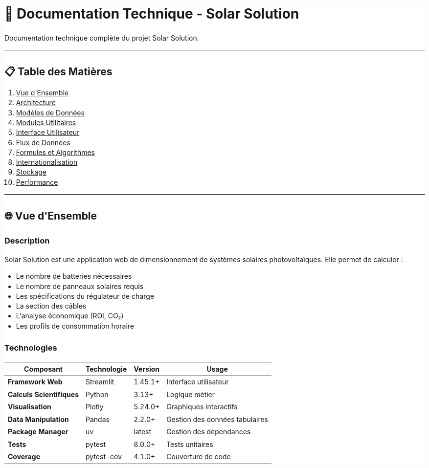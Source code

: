 # 🔧 Documentation Technique - Solar Solution

Documentation technique complète du projet Solar Solution.

---

## 📋 Table des Matières

1. [Vue d'Ensemble](#vue-densemble)
2. [Architecture](#architecture)
3. [Modèles de Données](#modèles-de-données)
4. [Modules Utilitaires](#modules-utilitaires)
5. [Interface Utilisateur](#interface-utilisateur)
6. [Flux de Données](#flux-de-données)
7. [Formules et Algorithmes](#formules-et-algorithmes)
8. [Internationalisation](#internationalisation)
9. [Stockage](#stockage)
10. [Performance](#performance)

---

## 🌐 Vue d'Ensemble

### Description

Solar Solution est une application web de dimensionnement de systèmes solaires photovoltaïques. Elle permet de calculer :
- Le nombre de batteries nécessaires
- Le nombre de panneaux solaires requis
- Les spécifications du régulateur de charge
- La section des câbles
- L'analyse économique (ROI, CO₂)
- Les profils de consommation horaire

### Technologies

| Composant | Technologie | Version | Usage |
|-----------|-------------|---------|-------|
| **Framework Web** | Streamlit | 1.45.1+ | Interface utilisateur |
| **Calculs Scientifiques** | Python | 3.13+ | Logique métier |
| **Visualisation** | Plotly | 5.24.0+ | Graphiques interactifs |
| **Data Manipulation** | Pandas | 2.2.0+ | Gestion des données tabulaires |
| **Package Manager** | uv | latest | Gestion des dépendances |
| **Tests** | pytest | 8.0.0+ | Tests unitaires |
| **Coverage** | pytest-cov | 4.1.0+ | Couverture de code |
